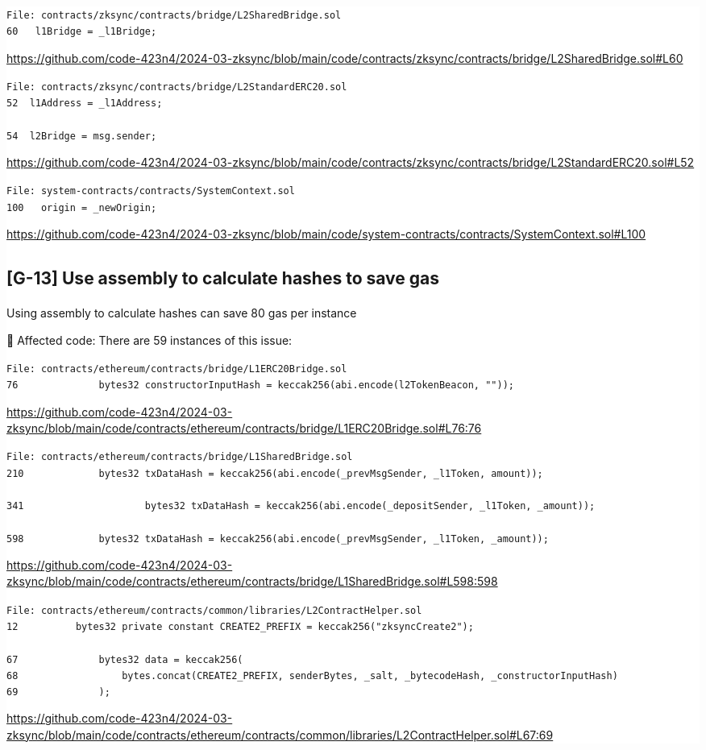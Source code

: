 ```solidity
File: contracts/zksync/contracts/bridge/L2SharedBridge.sol
60   l1Bridge = _l1Bridge;
```
https://github.com/code-423n4/2024-03-zksync/blob/main/code/contracts/zksync/contracts/bridge/L2SharedBridge.sol#L60


```solidity
File: contracts/zksync/contracts/bridge/L2StandardERC20.sol
52  l1Address = _l1Address;

54  l2Bridge = msg.sender;
```
https://github.com/code-423n4/2024-03-zksync/blob/main/code/contracts/zksync/contracts/bridge/L2StandardERC20.sol#L52


```solidity
File: system-contracts/contracts/SystemContext.sol
100   origin = _newOrigin;
```
https://github.com/code-423n4/2024-03-zksync/blob/main/code/system-contracts/contracts/SystemContext.sol#L100


## [G-13] Use assembly to calculate hashes to save gas
Using assembly to calculate hashes can save 80 gas per instance


🔴 Affected code:
There are 59 instances of this issue:

```solidity
File: contracts/ethereum/contracts/bridge/L1ERC20Bridge.sol
76              bytes32 constructorInputHash = keccak256(abi.encode(l2TokenBeacon, ""));
```
https://github.com/code-423n4/2024-03-zksync/blob/main/code/contracts/ethereum/contracts/bridge/L1ERC20Bridge.sol#L76:76

```solidity
File: contracts/ethereum/contracts/bridge/L1SharedBridge.sol
210             bytes32 txDataHash = keccak256(abi.encode(_prevMsgSender, _l1Token, amount));

341                     bytes32 txDataHash = keccak256(abi.encode(_depositSender, _l1Token, _amount));

598             bytes32 txDataHash = keccak256(abi.encode(_prevMsgSender, _l1Token, _amount));
```
https://github.com/code-423n4/2024-03-zksync/blob/main/code/contracts/ethereum/contracts/bridge/L1SharedBridge.sol#L598:598

```solidity
File: contracts/ethereum/contracts/common/libraries/L2ContractHelper.sol
12          bytes32 private constant CREATE2_PREFIX = keccak256("zksyncCreate2");

67              bytes32 data = keccak256(
68                  bytes.concat(CREATE2_PREFIX, senderBytes, _salt, _bytecodeHash, _constructorInputHash)
69              );
```
https://github.com/code-423n4/2024-03-zksync/blob/main/code/contracts/ethereum/contracts/common/libraries/L2ContractHelper.sol#L67:69
